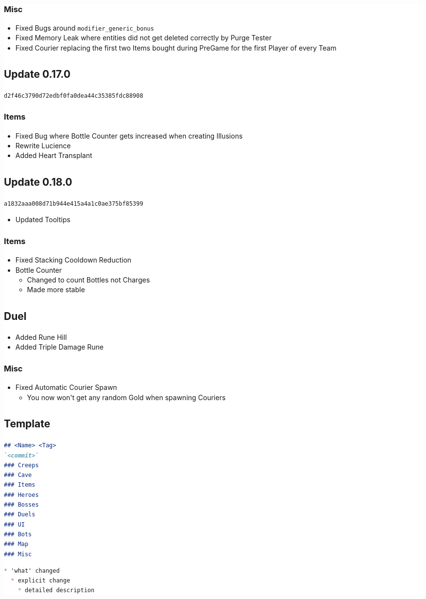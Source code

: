 ### Misc
* Fixed Bugs around `modifier_generic_bonus`
* Fixed Memory Leak where entities did not get deleted correctly by Purge Tester
* Fixed Courier replacing the first two Items bought during PreGame for the first Player of every Team


## Update 0.17.0
`d2f46c3790d72edbf0fa0dea44c35385fdc88908`
### Items
* Fixed Bug where Bottle Counter gets increased when creating Illusions
* Rewrite Lucience
* Added Heart Transplant


## Update 0.18.0
`a1832aaa008d71b944e415a4a1c0ae375bf85399`
* Updated Tooltips
  
### Items
* Fixed Stacking Cooldown Reduction
* Bottle Counter
  * Changed to count Bottles not Charges
  * Made more stable

## Duel
* Added Rune Hill
* Added Triple Damage Rune

### Misc
* Fixed Automatic Courier Spawn
  * You now won't get any random Gold when spawning Couriers


## Template
```Markdown
## <Name> <Tag>
`<commit>`
### Creeps
### Cave
### Items
### Heroes
### Bosses
### Duels
### UI
### Bots
### Map
### Misc
```
```Markdown
* 'what' changed
  * explicit change
    * detailed description
```
